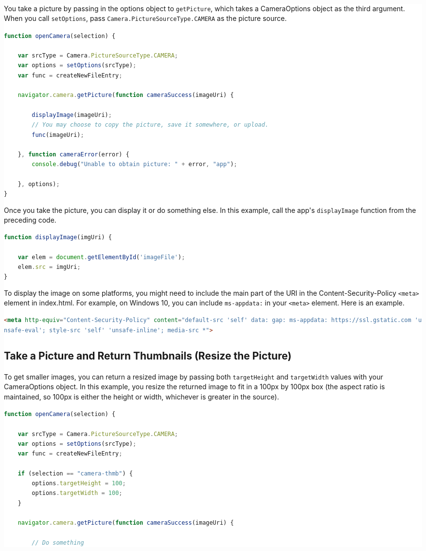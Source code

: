 You take a picture by passing in the options object to `getPicture`, which takes a CameraOptions object as the third argument. When you call `setOptions`, pass `Camera.PictureSourceType.CAMERA` as the picture source.

```js
function openCamera(selection) {

    var srcType = Camera.PictureSourceType.CAMERA;
    var options = setOptions(srcType);
    var func = createNewFileEntry;

    navigator.camera.getPicture(function cameraSuccess(imageUri) {

        displayImage(imageUri);
        // You may choose to copy the picture, save it somewhere, or upload.
        func(imageUri);

    }, function cameraError(error) {
        console.debug("Unable to obtain picture: " + error, "app");

    }, options);
}
```

Once you take the picture, you can display it or do something else. In this example, call the app's `displayImage` function from the preceding code.

```js
function displayImage(imgUri) {

    var elem = document.getElementById('imageFile');
    elem.src = imgUri;
}
```

To display the image on some platforms, you might need to include the main part of the URI in the Content-Security-Policy `<meta>` element in index.html. For example, on Windows 10, you can include `ms-appdata:` in your `<meta>` element. Here is an example.

```html
<meta http-equiv="Content-Security-Policy" content="default-src 'self' data: gap: ms-appdata: https://ssl.gstatic.com 'unsafe-eval'; style-src 'self' 'unsafe-inline'; media-src *">
```

## Take a Picture and Return Thumbnails (Resize the Picture) <a name="getThumbnails"></a>

To get smaller images, you can return a resized image by passing both `targetHeight` and `targetWidth` values with your CameraOptions object. In this example, you resize the returned image to fit in a 100px by 100px box (the aspect ratio is maintained, so 100px is either the height or width, whichever is greater in the source).

```js
function openCamera(selection) {

    var srcType = Camera.PictureSourceType.CAMERA;
    var options = setOptions(srcType);
    var func = createNewFileEntry;

    if (selection == "camera-thmb") {
        options.targetHeight = 100;
        options.targetWidth = 100;
    }

    navigator.camera.getPicture(function cameraSuccess(imageUri) {

        // Do something
```